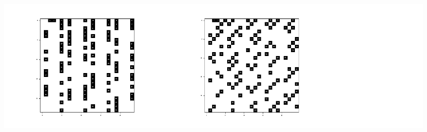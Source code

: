 <img src="primes_figures/nxn/primes_24x24.png" height="250">
<img src="primes_figures/nxn/primes_25x25.png" height="250">